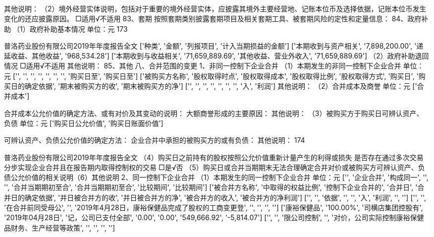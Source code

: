 其他说明：
（2）境外经营实体说明，包括对于重要的境外经营实体，应披露其境外主要经营地、记账本位币及选择依据，记账本位币发生变化的还应披露原因。
□适用√不适用
83、套期
按照套期类别披露套期项目及相关套期工具、被套期风险的定性和定量信息：
84、政府补助
（1）政府补助基本情况
单位：元
173

普洛药业股份有限公司2019年年度报告全文
['种类', '金额', '列报项目', '计入当期损益的金额']
['本期收到与资产相关', '7,898,200.00', '递延收益、其他收益', '968,534.28']
['本期收到与收益相关', '71,659,889.69', '其他收益、营业外收入', '71,659,889.69']
（2）政府补助退回情况
□适用√不适用
其他说明：
85、其他
八、合并范围的变更
1、非同一控制下企业合并
（1）本期发生的非同一控制下企业合并
单位：元
['', '', '', '', '', '', '', '购买日至', '购买日至']
['被购买方名称', '股权取得时点', '股权取得成本', '股权取得比例', '股权取得方式', '购买日', '购买日的确定依据', '期末被购买方的收', '期末被购买方的净']
['', '', '', '', '', '', '', '入', '利润']
其他说明：
（2）合并成本及商誉
单位：元
['合并成本']

合并成本公允价值的确定方法、或有对价及其变动的说明：
大额商誉形成的主要原因：
其他说明：
（3）被购买方于购买日可辨认资产、负债
单位：元
['购买日公允价值', '购买日账面价值']

可辨认资产、负债公允价值的确定方法：
企业合并中承担的被购买方的或有负债：
其他说明：
174

普洛药业股份有限公司2019年年度报告全文
（4）购买日之前持有的股权按照公允价值重新计量产生的利得或损失
是否存在通过多次交易分步实现企业合并且在报告期内取得控制权的交易
□是√否
（5）购买日或合并当期期末无法合理确定合并对价或被购买方可辨认资产、负债公允价值的相关说明（6）其他说明
2、同一控制下企业合并
（1）本期发生的同一控制下企业合并
单位：元
['', '企业合并', '构成同一', '', '', '合并当期期初至合', '合并当期期初至合', '比较期间', '比较期间']
['被合并方名称', '中取得的权益比例', '控制下企业合并的', '合并日', '合并日的确定依据', '并日被合并方的收', '并日被合并方的净', '被合并方的收入', '被合并方的净利润']
['', '', '依据', '', '', '入', '利润', '', '']
['', '', '在合并前同受母公', '', '2019年4月28日，康裕保健品完成了股权的工商变更登', '', '', '', '']
['康裕保健品', '100.00%', '司横店集团控股有', '2019年04月28日', '记，公司已支付全部', '0.00', '0.00', '549,666.92', '-5,814.07']
['', '', '限公司控制', '', '对价，公司实际控制康裕保健品财务、生产经营等政策', '', '', '', '']
